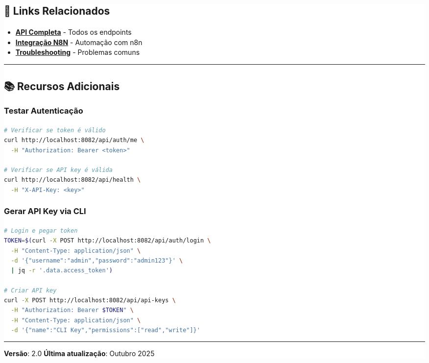 
## 🔗 Links Relacionados

- **[API Completa](API.md)** - Todos os endpoints
- **[Integração N8N](N8N.md)** - Automação com n8n
- **[Troubleshooting](../deployment/TROUBLESHOOTING.md)** - Problemas comuns

---

## 📚 Recursos Adicionais

### Testar Autenticação

```bash
# Verificar se token é válido
curl http://localhost:8082/api/auth/me \
  -H "Authorization: Bearer <token>"

# Verificar se API key é válida
curl http://localhost:8082/api/health \
  -H "X-API-Key: <key>"
```

### Gerar API Key via CLI

```bash
# Login e pegar token
TOKEN=$(curl -X POST http://localhost:8082/api/auth/login \
  -H "Content-Type: application/json" \
  -d '{"username":"admin","password":"admin123"}' \
  | jq -r '.data.access_token')

# Criar API key
curl -X POST http://localhost:8082/api/api-keys \
  -H "Authorization: Bearer $TOKEN" \
  -H "Content-Type: application/json" \
  -d '{"name":"CLI Key","permissions":["read","write"]}'
```

---

**Versão**: 2.0
**Última atualização**: Outubro 2025
